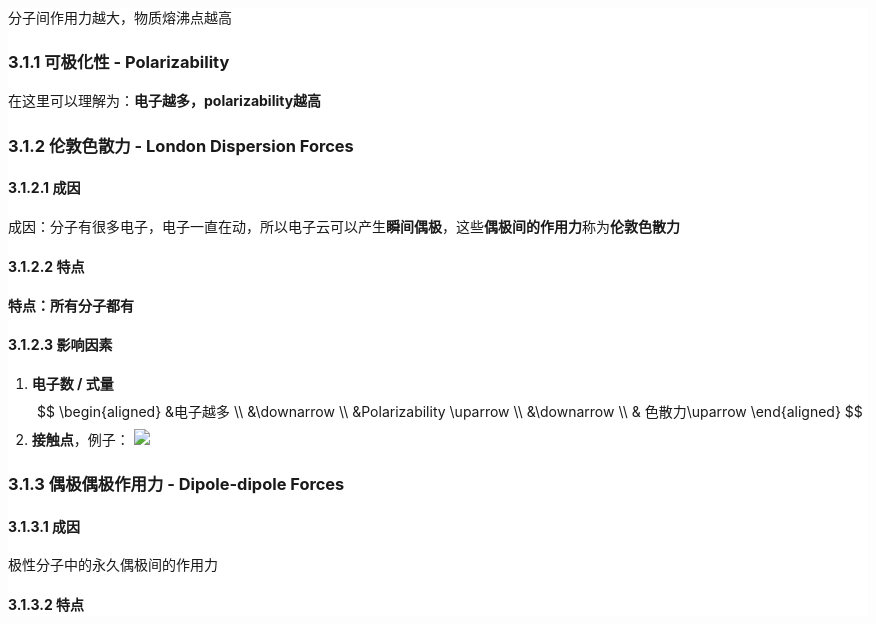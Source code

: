分子间作用力越大，物质熔沸点越高

</div>

### 3.1.1 可极化性 - Polarizability

在这里可以理解为：**电子越多，polarizability越高**

### 3.1.2 伦敦色散力 - London Dispersion Forces

#### 3.1.2.1 成因

<div class="tip tip-handsome inlineBlock warning">

成因：分子有很多电子，电子一直在动，所以电子云可以产生**瞬间偶极**，这些**偶极间的作用力**称为**伦敦色散力**

</div>

#### 3.1.2.2 特点

<div class="tip tip-handsome inlineBlock warning">

**特点：所有分子都有**

</div>

#### 3.1.2.3 影响因素

<div class="tip tip-handsome inlineBlock warning">

1. **电子数 / 式量**
	$$
		\begin{aligned}
			&电子越多 \\ 
			&\downarrow \\ 
			&Polarizability \uparrow \\ 
			&\downarrow \\ 
			& 色散力\uparrow
		\end{aligned}
	$$
2. **接触点**，例子：
	![](https://cdn.jsdelivr.net/gh/JeffersonQin/blog-asset@latest/usr/vscode/20210217215736_9b7065331903ce54973b75727b970249.png)

</div>

### 3.1.3 偶极偶极作用力 - Dipole-dipole Forces

#### 3.1.3.1 成因

<div class="tip tip-handsome inlineBlock warning">

极性分子中的永久偶极间的作用力

</div>

#### 3.1.3.2 特点
